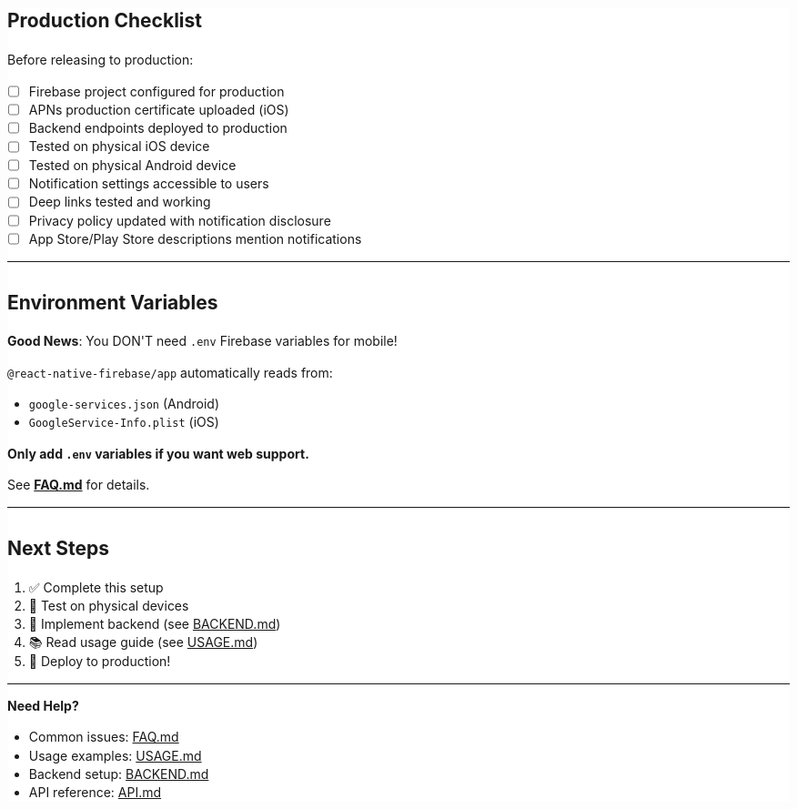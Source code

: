 
## Production Checklist

Before releasing to production:

- [ ] Firebase project configured for production
- [ ] APNs production certificate uploaded (iOS)
- [ ] Backend endpoints deployed to production
- [ ] Tested on physical iOS device
- [ ] Tested on physical Android device
- [ ] Notification settings accessible to users
- [ ] Deep links tested and working
- [ ] Privacy policy updated with notification disclosure
- [ ] App Store/Play Store descriptions mention notifications

---

## Environment Variables

**Good News**: You DON'T need `.env` Firebase variables for mobile!

`@react-native-firebase/app` automatically reads from:
- `google-services.json` (Android)
- `GoogleService-Info.plist` (iOS)

**Only add `.env` variables if you want web support.**

See **[FAQ.md](FAQ.md)** for details.

---

## Next Steps

1. ✅ Complete this setup
2. 📱 Test on physical devices
3. 🔧 Implement backend (see [BACKEND.md](BACKEND.md))
4. 📚 Read usage guide (see [USAGE.md](USAGE.md))
5. 🚀 Deploy to production!

---

**Need Help?**
- Common issues: [FAQ.md](FAQ.md)
- Usage examples: [USAGE.md](USAGE.md)
- Backend setup: [BACKEND.md](BACKEND.md)
- API reference: [API.md](API.md)
